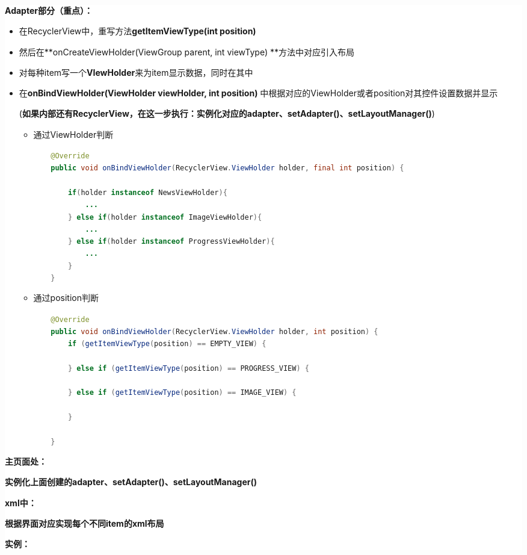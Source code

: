 **Adapter部分（重点）：**

+ 在RecyclerView中，重写方法**getItemViewType(int position)**

+ 然后在**onCreateViewHolder(ViewGroup parent, int viewType) **方法中对应引入布局

+ 对每种item写一个**VIewHolder**来为item显示数据，同时在其中

+ 在**onBindViewHolder(ViewHolder viewHolder, int position)** 中根据对应的ViewHolder或者position对其控件设置数据并显示

  (**如果内部还有RecyclerView，在这一步执行：实例化对应的adapter、setAdapter()、setLayoutManager()**)

  + 通过ViewHolder判断

    ```java
        @Override
        public void onBindViewHolder(RecyclerView.ViewHolder holder, final int position) {
            
            if(holder instanceof NewsViewHolder){
    			...
            } else if(holder instanceof ImageViewHolder){
    			...
            } else if(holder instanceof ProgressViewHolder){
     			...
            }
        }
    ```

  + 通过position判断

    ```java
        @Override
        public void onBindViewHolder(RecyclerView.ViewHolder holder, int position) {
            if (getItemViewType(position) == EMPTY_VIEW) {
    
            } else if (getItemViewType(position) == PROGRESS_VIEW) {
    
            } else if (getItemViewType(position) == IMAGE_VIEW) {
    
            }
            
        }
    ```



**主页面处：**

**实例化上面创建的adapter、setAdapter()、setLayoutManager()**



**xml中：**

**根据界面对应实现每个不同item的xml布局**





**实例：**
